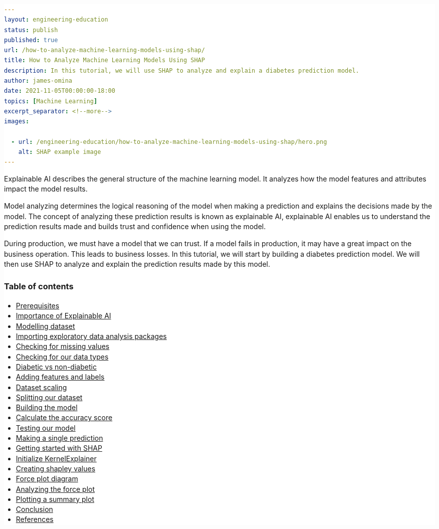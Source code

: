 ```yaml
---
layout: engineering-education
status: publish
published: true
url: /how-to-analyze-machine-learning-models-using-shap/
title: How to Analyze Machine Learning Models Using SHAP
description: In this tutorial, we will use SHAP to analyze and explain a diabetes prediction model.
author: james-omina
date: 2021-11-05T00:00:00-18:00
topics: [Machine Learning]
excerpt_separator: <!--more-->
images:

  - url: /engineering-education/how-to-analyze-machine-learning-models-using-shap/hero.png
    alt: SHAP example image 
---
```

Explainable AI describes the general structure of the machine learning model. It analyzes how the model features and attributes impact the model results.


Model analyzing determines the logical reasoning of the model when making a prediction and explains the decisions made by the model. The concept of analyzing these prediction results is known as explainable AI, explainable AI enables us to understand the prediction results made and builds trust and confidence when using the model.

During production, we must have a model that we can trust. If a model fails in production, it may have a great impact on the business operation. This leads to business losses. In this tutorial, we will start by building a diabetes prediction model. We will then use SHAP to analyze and explain the prediction results made by this model.

### Table of contents

- [Prerequisites](#prerequisites)
- [Importance of Explainable AI](#importance-of-explainable-ai)
- [Modelling dataset](#modelling-dataset)
- [Importing exploratory data analysis packages](#importing-exploratory-data-analysis-packages)
- [Checking for missing values](#checking-for-missing-values)
- [Checking for our data types](#checking-for-our-data-types)
- [Diabetic vs non-diabetic](#diabetic-vs-non-diabetic)
- [Adding features and labels](#adding-features-and-labels)
- [Dataset scaling](#dataset-scaling)
- [Splitting our dataset](#splitting-our-dataset)
- [Building the model](#building-the-model)
- [Calculate the accuracy score](#calculate-the-accuracy-score)
- [Testing our model](#testing-our-model)
- [Making a single prediction](#making-a-single-prediction)
- [Getting started with SHAP](#getting-started-with-shap)
- [Initialize KernelExplainer](#initialize-kernelexplainer)
- [Creating shapley values](#creating-shapley-values)
- [Force plot diagram](#force-plot-diagram)
- [Analyzing the force plot](#analyzing-the-force-plot)
- [Plotting a summary plot](#plotting-a-summary-plot)
- [Conclusion](#conclusion)
- [References](#references)
